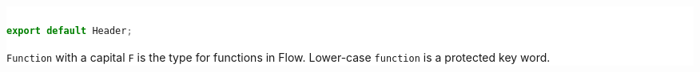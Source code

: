 ```javascript

export default Header;
```

`Function` with a capital `F` is the type for functions in Flow. Lower-case `function` is a protected key word.
